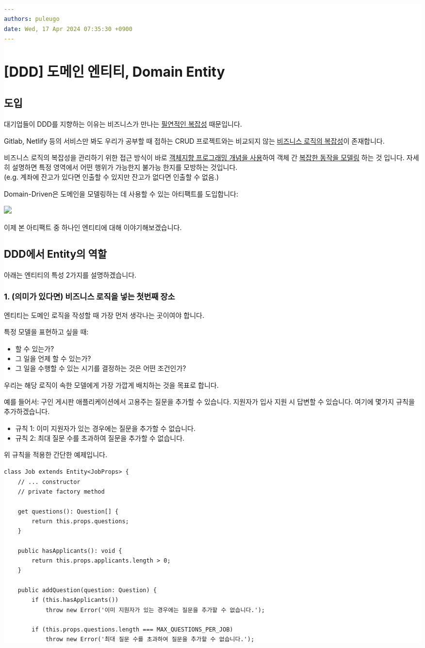 ```yaml
---
authors: puleugo
date: Wed, 17 Apr 2024 07:35:30 +0900
---
```


# [DDD] 도메인 엔티티, Domain Entity

## 도입

대기업들이 DDD를 지향하는 이유는 비즈니스가 만나는 <u>필연적인 복잡성</u> 때문입니다.

Gitlab, Netlify 등의 서비스만 봐도 우리가 공부할 때 접하는 CRUD 프로젝트와는 비교되지 않는 <u>비즈니스 로직의 복잡성</u>이 존재합니다.

비즈니스 로직의 복잡성을 관리하기 위한 접근 방식이 바로 <u>객체지향 프로그래밍 개념을 사용</u>하여 객체 간 <u>복잡한 동작을 모델링</u> 하는 것 입니다. 자세히 설명하면 특정 영역에서 어떤 행위가 가능한지 불가능 한지를 모방하는 것입니다.  
(e.g. 계좌에 잔고가 있다면 인출할 수 있지만 잔고가 없다면 인출할 수 없음.)

Domain-Driven은 도메인을 모델링하는 데 사용할 수 있는 아티팩트를 도입합니다:

![](https://blog.kakaocdn.net/dn/SYiH0/btsGHmm5iIM/5cljF7HjMam06S6oIYnni1/img.png)

이제 본 아티팩트 중 하나인 엔티티에 대해 이야기해보겠습니다.

## DDD에서 Entity의 역할

아래는 엔티티의 특성 2가지를 설명하겠습니다.

### 1\. (의미가 있다면) 비즈니스 로직을 넣는 첫번째 장소

엔티티는 도메인 로직을 작성할 때 가장 먼저 생각나는 곳이여야 합니다.

특정 모델을 표현하고 싶을 때:

* 할 수 있는가?
* 그 일을 언제 할 수 있는가?
* 그 일을 수행할 수 있는 시기를 결정하는 것은 어떤 조건인가?

우리는 해당 로직이 속한 모델에게 가장 가깝게 배치하는 것을 목표로 합니다.

예를 들어서: 구인 게시판 애플리케이션에서 고용주는 질문을 추가할 수 있습니다. 지원자가 입사 지원 시 답변할 수 있습니다. 여기에 몇가지 규칙을 추가하겠습니다.

* 규칙 1: 이미 지원자가 있는 경우에는 질문을 추가할 수 없습니다.
* 규칙 2: 최대 질문 수를 초과하여 질문을 추가할 수 없습니다.

위 규칙을 적용한 간단한 예제입니다.

```
class Job extends Entity<JobProps> {
	// ... constructor
	// private factory method

	get questions(): Question[] {
		return this.props.questions;
	}

	public hasApplicants(): void {
		return this.props.applicants.length > 0;
	}

	public addQuestion(question: Question) {
		if (this.hasApplicants())
			throw new Error('이미 지원자가 있는 경우에는 질문을 추가할 수 없습니다.');

		if (this.props.questions.length === MAX_QUESTIONS_PER_JOB)
			throw new Error('최대 질문 수를 초과하여 질문을 추가할 수 없습니다.');
```
